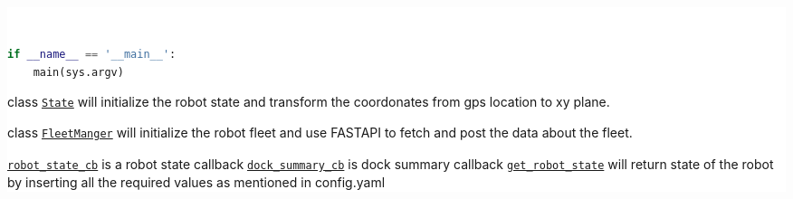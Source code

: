 ```python


if __name__ == '__main__':
    main(sys.argv)
```

class [`State`](https://github.com/open-rmf/rmf_demos/blob/main/rmf_demos_fleet_adapter/rmf_demos_fleet_adapter/fleet_manager.py#L72) will initialize the robot state and transform the coordonates from gps location to xy plane.

class [`FleetManger`](https://github.com/open-rmf/rmf_demos/blob/main/rmf_demos_fleet_adapter/rmf_demos_fleet_adapter/fleet_manager.py#L86) will initialize the robot fleet and use FASTAPI to fetch and post the data about the fleet.

[`robot_state_cb`](https://github.com/open-rmf/rmf_demos/blob/main/rmf_demos_fleet_adapter/rmf_demos_fleet_adapter/fleet_manager.py#L294) is a robot state callback
[`dock_summary_cb`](https://github.com/open-rmf/rmf_demos/blob/main/rmf_demos_fleet_adapter/rmf_demos_fleet_adapter/fleet_manager.py#L306) is dock summary callback
[`get_robot_state`](https://github.com/open-rmf/rmf_demos/blob/main/rmf_demos_fleet_adapter/rmf_demos_fleet_adapter/fleet_manager.py#L312) will return state of the robot by inserting all the required values as mentioned in config.yaml

